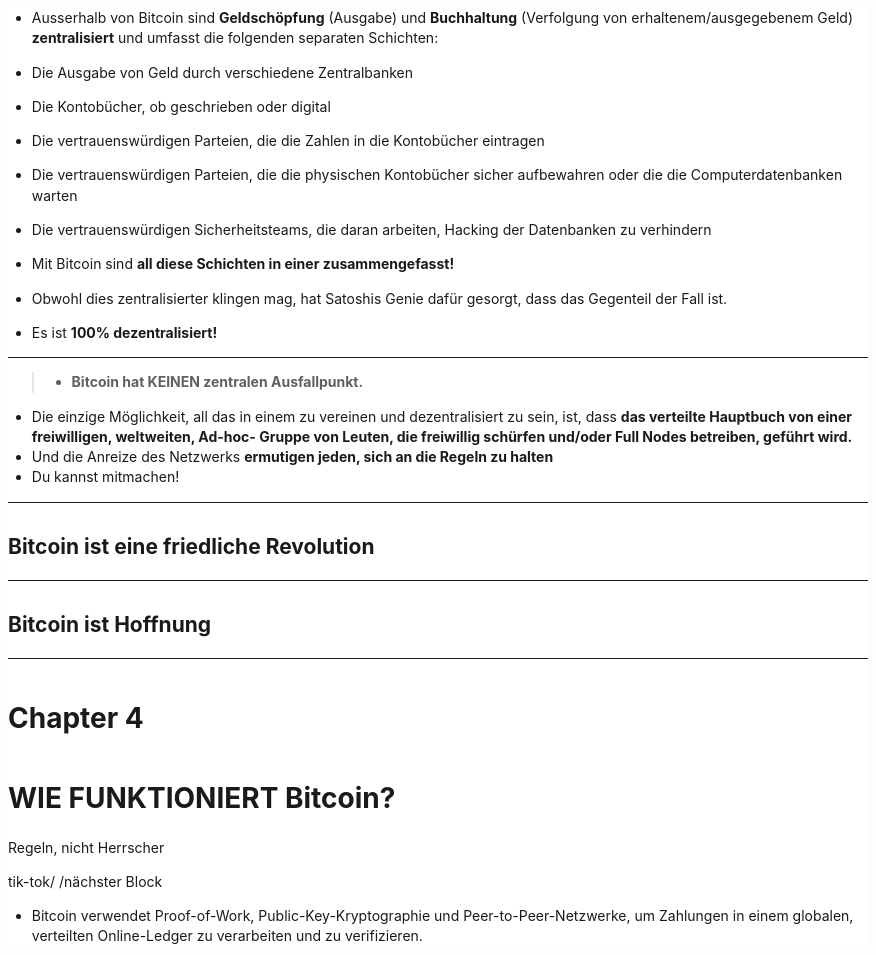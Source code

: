 * Ausserhalb von Bitcoin sind **Geldschöpfung** (Ausgabe) und
**Buchhaltung** (Verfolgung von erhaltenem/ausgegebenem Geld)
**zentralisiert** und umfasst die folgenden separaten
Schichten:

* Die Ausgabe von Geld durch verschiedene Zentralbanken
* Die Kontobücher, ob geschrieben oder digital
* Die vertrauenswürdigen Parteien, die die Zahlen in
die Kontobücher eintragen
* Die vertrauenswürdigen Parteien, die die physischen Kontobücher
sicher aufbewahren oder die die Computerdatenbanken
warten
* Die vertrauenswürdigen Sicherheitsteams, die daran arbeiten,
Hacking der Datenbanken zu verhindern

* Mit Bitcoin sind **all diese Schichten in einer zusammengefasst!**
* Obwohl dies zentralisierter klingen mag, hat Satoshis
Genie dafür gesorgt, dass das Gegenteil der Fall ist.
* Es ist **100% dezentralisiert!**

---

>* **Bitcoin hat KEINEN zentralen Ausfallpunkt.**

* Die einzige Möglichkeit, all das in einem zu vereinen und dezentralisiert zu sein, ist, dass **das verteilte Hauptbuch
von einer freiwilligen, weltweiten, Ad-hoc-
Gruppe von Leuten, die freiwillig schürfen und/oder
Full Nodes betreiben, geführt wird.**
* Und die Anreize des Netzwerks **ermutigen jeden, sich an die Regeln zu halten**
* Du kannst mitmachen!

---
## Bitcoin ist eine friedliche Revolution
---
## Bitcoin ist Hoffnung
---

# Chapter 4

# WIE FUNKTIONIERT Bitcoin?

Regeln, nicht Herrscher

tik-tok/
/nächster Block
* Bitcoin verwendet Proof-of-Work, Public-Key-Kryptographie
und Peer-to-Peer-Netzwerke, um
Zahlungen in einem globalen, verteilten Online-Ledger zu verarbeiten und zu verifizieren.
